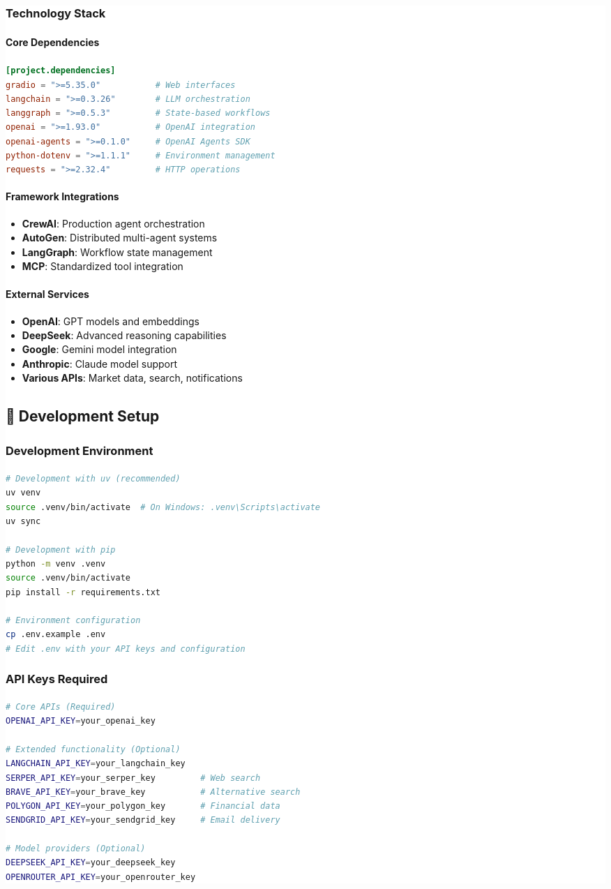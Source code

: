 ### Technology Stack

#### **Core Dependencies**
```toml
[project.dependencies]
gradio = ">=5.35.0"           # Web interfaces
langchain = ">=0.3.26"        # LLM orchestration  
langgraph = ">=0.5.3"         # State-based workflows
openai = ">=1.93.0"           # OpenAI integration
openai-agents = ">=0.1.0"     # OpenAI Agents SDK
python-dotenv = ">=1.1.1"     # Environment management
requests = ">=2.32.4"         # HTTP operations
```

#### **Framework Integrations**
- **CrewAI**: Production agent orchestration
- **AutoGen**: Distributed multi-agent systems
- **LangGraph**: Workflow state management
- **MCP**: Standardized tool integration

#### **External Services**
- **OpenAI**: GPT models and embeddings
- **DeepSeek**: Advanced reasoning capabilities
- **Google**: Gemini model integration
- **Anthropic**: Claude model support
- **Various APIs**: Market data, search, notifications

## 🔧 Development Setup

### Development Environment

```bash
# Development with uv (recommended)
uv venv
source .venv/bin/activate  # On Windows: .venv\Scripts\activate
uv sync

# Development with pip
python -m venv .venv
source .venv/bin/activate
pip install -r requirements.txt

# Environment configuration
cp .env.example .env
# Edit .env with your API keys and configuration
```

### API Keys Required

```bash
# Core APIs (Required)
OPENAI_API_KEY=your_openai_key

# Extended functionality (Optional)
LANGCHAIN_API_KEY=your_langchain_key
SERPER_API_KEY=your_serper_key         # Web search
BRAVE_API_KEY=your_brave_key           # Alternative search
POLYGON_API_KEY=your_polygon_key       # Financial data
SENDGRID_API_KEY=your_sendgrid_key     # Email delivery

# Model providers (Optional)
DEEPSEEK_API_KEY=your_deepseek_key
OPENROUTER_API_KEY=your_openrouter_key
```